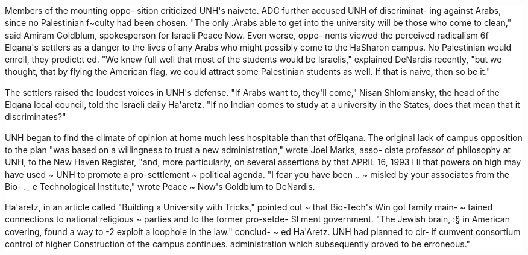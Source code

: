 Members of the mounting oppo-
sition criticized UNH's naivete. ADC 
further accused UNH of discriminat-
ing against Arabs, since no Palestinian 
f~culty had been chosen. "The only 
.Arabs able to get into the university 
will be those who come to clean," said 
Amiram Goldblum, spokesperson for 
Israeli Peace Now. Even worse, oppo-
nents viewed the perceived radicalism 6f 
Elqana's settlers as a danger to the lives 
of any Arabs who might possibly come 
to the HaSharon campus. No 
Palestinian would enroll, they predict:t 
ed. "We knew full well that most of the 
students would be Israelis," explained 
DeNardis recently, "but we thought, 
that by flying the American flag, we 
could attract some Palestinian students 
as well. If that is naive, then so be it." 

The settlers raised the loudest 
voices in UNH's defense. "If Arabs 
want to, they'll come," Nisan 
Shlomiansky, the head of the Elqana 
local council, told the Israeli daily 
Ha'aretz. "If no Indian comes to study 
at a university in the States, does that 
mean that it discriminates?" 

UNH began to find the climate of 
opinion at home much less hospitable 
than that ofElqana. The original lack of 
campus opposition to the plan "was 
based on a willingness to trust a new 
administration," wrote Joel Marks, asso-
ciate professor of philosophy at UNH, 
to the New Haven Register, "and, more 
particularly, on several assertions by that 
APRIL 16, 1993 
l li that powers on high may have used 
~ UNH to promote a pro-settlement 
~ political agenda. "I fear you have been 
.. 
~ misled by your associates from the Bio-
._ e Technological Institute," wrote Peace 
~ Now's Goldblum to DeNardis. 

Ha'aretz, in an article called "Building a 
University with Tricks," pointed out 
~ that Bio-Tech's Win got family main-
~ tained connections to national religious 
~ parties and to the former pro-setde-
Sl 
ment government. "The Jewish brain, 
:§ 
in American covering, found a way to 
-2 
exploit a loophole in the law." conclud-
~ ed Ha'Aretz. UNH had planned to cir-
if cumvent consortium control of higher 
Construction of the campus continues. 
administration which subsequently 
proved to be erroneous." 
